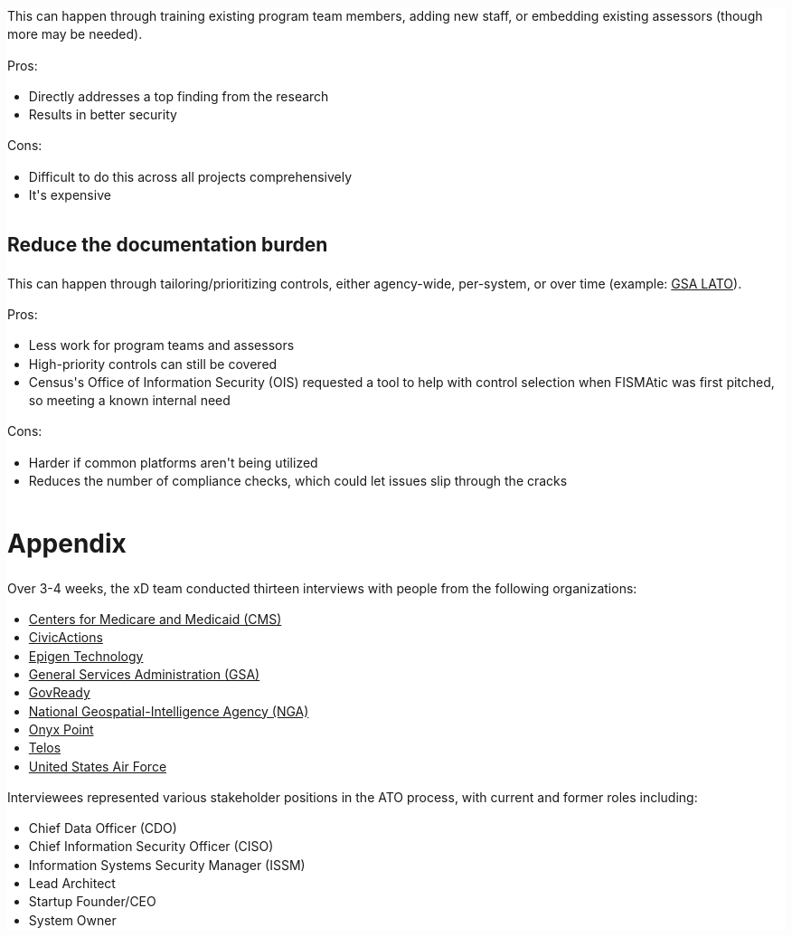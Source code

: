 This can happen through training existing program team members, adding new staff, or embedding existing assessors (though more may be needed).

Pros:

- Directly addresses a top finding from the research
- Results in better security

Cons:

- Difficult to do this across all projects comprehensively
- It's expensive

## Reduce the documentation burden

This can happen through tailoring/prioritizing controls, either agency-wide, per-system, or over time (example: [GSA LATO](https://gsablogs.gsa.gov/innovation/2014/12/10/it-security-security-in-an-agile-development-cloud-world-by-kurt-garbars/)).

Pros:

- Less work for program teams and assessors
- High-priority controls can still be covered
- Census's Office of Information Security (OIS) requested a tool to help with control selection when FISMAtic was first pitched, so meeting a known internal need

Cons:

- Harder if common platforms aren't being utilized
- Reduces the number of compliance checks, which could let issues slip through the cracks

# Appendix

Over 3-4 weeks, the xD team conducted thirteen interviews with people from the following organizations:

- [Centers for Medicare and Medicaid (CMS)](https://www.cms.gov/)
- [CivicActions](https://civicactions.com/)
- [Epigen Technology](http://epigentechnology.com/)
- [General Services Administration (GSA)](https://gsa.gov)
- [GovReady](https://govready.com/)
- [National Geospatial-Intelligence Agency (NGA)](https://www.nga.mil/)
- [Onyx Point](https://www.onyxpoint.com/)
- [Telos](https://www.telos.com/)
- [United States Air Force](https://www.airforce.com/)

Interviewees represented various stakeholder positions in the ATO process, with current and former roles including:

- Chief Data Officer (CDO)
- Chief Information Security Officer (CISO)
- Information Systems Security Manager (ISSM)
- Lead Architect
- Startup Founder/CEO
- System Owner
